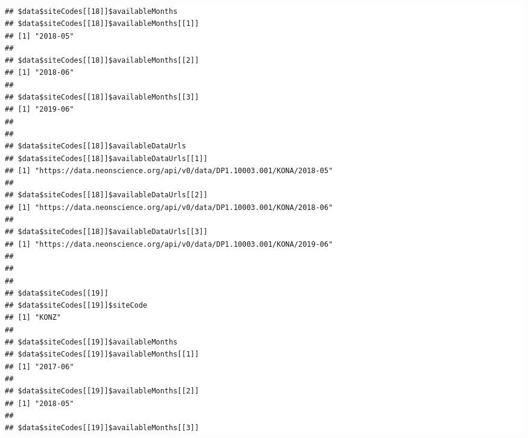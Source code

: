     ## $data$siteCodes[[18]]$availableMonths
    ## $data$siteCodes[[18]]$availableMonths[[1]]
    ## [1] "2018-05"
    ## 
    ## $data$siteCodes[[18]]$availableMonths[[2]]
    ## [1] "2018-06"
    ## 
    ## $data$siteCodes[[18]]$availableMonths[[3]]
    ## [1] "2019-06"
    ## 
    ## 
    ## $data$siteCodes[[18]]$availableDataUrls
    ## $data$siteCodes[[18]]$availableDataUrls[[1]]
    ## [1] "https://data.neonscience.org/api/v0/data/DP1.10003.001/KONA/2018-05"
    ## 
    ## $data$siteCodes[[18]]$availableDataUrls[[2]]
    ## [1] "https://data.neonscience.org/api/v0/data/DP1.10003.001/KONA/2018-06"
    ## 
    ## $data$siteCodes[[18]]$availableDataUrls[[3]]
    ## [1] "https://data.neonscience.org/api/v0/data/DP1.10003.001/KONA/2019-06"
    ## 
    ## 
    ## 
    ## $data$siteCodes[[19]]
    ## $data$siteCodes[[19]]$siteCode
    ## [1] "KONZ"
    ## 
    ## $data$siteCodes[[19]]$availableMonths
    ## $data$siteCodes[[19]]$availableMonths[[1]]
    ## [1] "2017-06"
    ## 
    ## $data$siteCodes[[19]]$availableMonths[[2]]
    ## [1] "2018-05"
    ## 
    ## $data$siteCodes[[19]]$availableMonths[[3]]